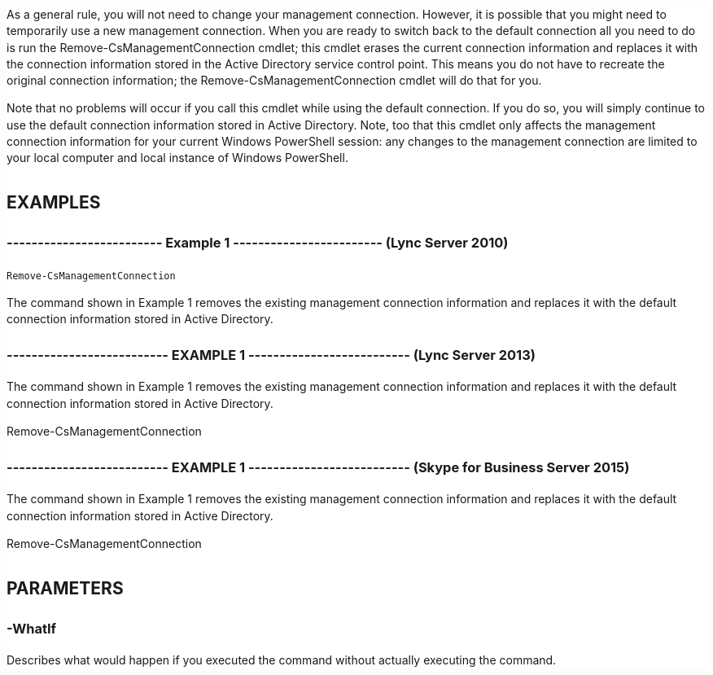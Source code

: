 As a general rule, you will not need to change your management connection.
However, it is possible that you might need to temporarily use a new management connection.
When you are ready to switch back to the default connection all you need to do is run the Remove-CsManagementConnection cmdlet; this cmdlet erases the current connection information and replaces it with the connection information stored in the Active Directory service control point.
This means you do not have to recreate the original connection information; the Remove-CsManagementConnection cmdlet will do that for you.

Note that no problems will occur if you call this cmdlet while using the default connection.
If you do so, you will simply continue to use the default connection information stored in Active Directory.
Note, too that this cmdlet only affects the management connection information for your current Windows PowerShell session: any changes to the management connection are limited to your local computer and local instance of Windows PowerShell.



## EXAMPLES

### ------------------------- Example 1 ------------------------ (Lync Server 2010)
```
Remove-CsManagementConnection
```

The command shown in Example 1 removes the existing management connection information and replaces it with the default connection information stored in Active Directory.

### -------------------------- EXAMPLE 1 -------------------------- (Lync Server 2013)
```

```

The command shown in Example 1 removes the existing management connection information and replaces it with the default connection information stored in Active Directory.

Remove-CsManagementConnection

### -------------------------- EXAMPLE 1 -------------------------- (Skype for Business Server 2015)
```

```

The command shown in Example 1 removes the existing management connection information and replaces it with the default connection information stored in Active Directory.

Remove-CsManagementConnection

## PARAMETERS

### -WhatIf
Describes what would happen if you executed the command without actually executing the command.
